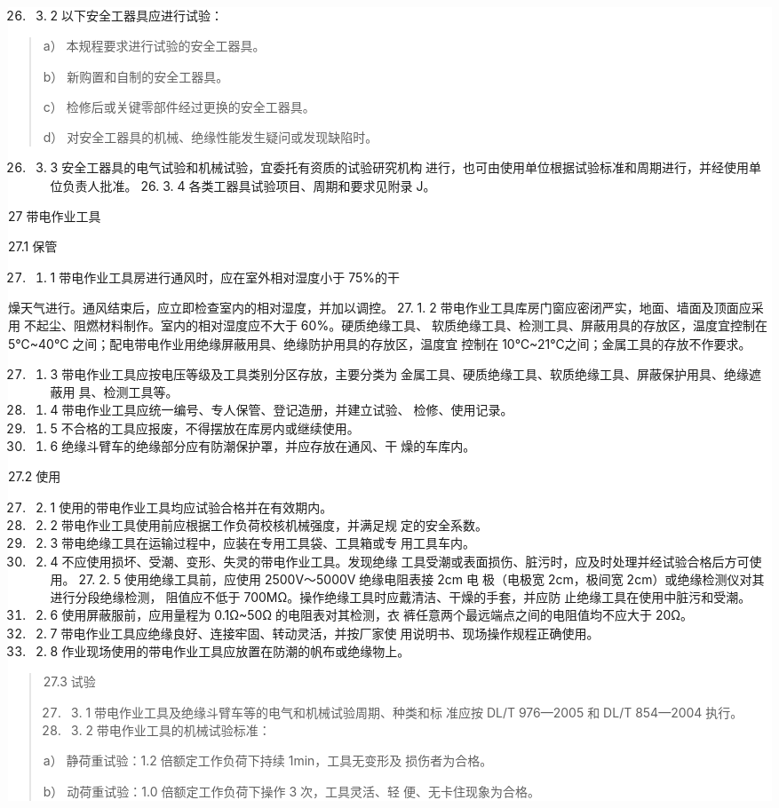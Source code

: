 26. 3. 2 以下安全工器具应进行试验：

> a） 本规程要求进行试验的安全工器具。
> 
> 
> b） 新购置和自制的安全工器具。
> 
> c） 检修后或关键零部件经过更换的安全工器具。
> 
> d） 对安全工器具的机械、绝缘性能发生疑问或发现缺陷时。
> 

26. 3. 3 安全工器具的电气试验和机械试验，宜委托有资质的试验研究机构 进行，也可由使用单位根据试验标准和周期进行，并经使用单位负责人批准。 26. 3. 4 各类工器具试验项目、周期和要求见附录 J。

27 带电作业工具

27.1 保管

27. 1. 1 带电作业工具房进行通风时，应在室外相对湿度小于 75%的干


> 

燥天气进行。通风结束后，应立即检查室内的相对湿度，并加以调控。 27. 1. 2 带电作业工具库房门窗应密闭严实，地面、墙面及顶面应采用 不起尘、阻燃材料制作。室内的相对湿度应不大于 60%。硬质绝缘工具、 软质绝缘工具、检测工具、屏蔽用具的存放区，温度宜控制在 5℃~40℃ 之间；配电带电作业用绝缘屏蔽用具、绝缘防护用具的存放区，温度宜 控制在 10℃~21℃之间；金属工具的存放不作要求。

27. 1. 3 带电作业工具应按电压等级及工具类别分区存放，主要分类为 金属工具、硬质绝缘工具、软质绝缘工具、屏蔽保护用具、绝缘遮蔽用 具、检测工具等。

27. 1. 4 带电作业工具应统一编号、专人保管、登记造册，并建立试验、 检修、使用记录。

27. 1. 5 不合格的工具应报废，不得摆放在库房内或继续使用。

27. 1. 6 绝缘斗臂车的绝缘部分应有防潮保护罩，并应存放在通风、干 燥的车库内。

27.2 使用

27. 2. 1 使用的带电作业工具均应试验合格并在有效期内。

27. 2. 2 带电作业工具使用前应根据工作负荷校核机械强度，并满足规 定的安全系数。

27. 2. 3 带电绝缘工具在运输过程中，应装在专用工具袋、工具箱或专 用工具车内。

27. 2. 4 不应使用损坏、受潮、变形、失灵的带电作业工具。发现绝缘 工具受潮或表面损伤、脏污时，应及时处理并经试验合格后方可使用。 27. 2. 5 使用绝缘工具前，应使用 2500V～5000V 绝缘电阻表接 2cm 电 极（电极宽 2cm，极间宽 2cm）或绝缘检测仪对其进行分段绝缘检测， 阻值应不低于 700MΩ。操作绝缘工具时应戴清洁、干燥的手套，并应防 止绝缘工具在使用中脏污和受潮。

27. 2. 6 使用屏蔽服前，应用量程为 0.1Ω~50Ω 的电阻表对其检测，衣 裤任意两个最远端点之间的电阻值均不应大于 20Ω。

27. 2. 7 带电作业工具应绝缘良好、连接牢固、转动灵活，并按厂家使 用说明书、现场操作规程正确使用。

27. 2. 8 作业现场使用的带电作业工具应放置在防潮的帆布或绝缘物上。


> 
> 
> 27.3 试验
> 
> 27. 3. 1 带电作业工具及绝缘斗臂车等的电气和机械试验周期、种类和标 准应按 DL/T 976—2005 和 DL/T 854—2004 执行。
> 
> 27. 3. 2 带电作业工具的机械试验标准：
> 
> a） 静荷重试验：1.2 倍额定工作负荷下持续 1min，工具无变形及 损伤者为合格。
> 
> b） 动荷重试验：1.0 倍额定工作负荷下操作 3 次，工具灵活、轻 便、无卡住现象为合格。
> 
